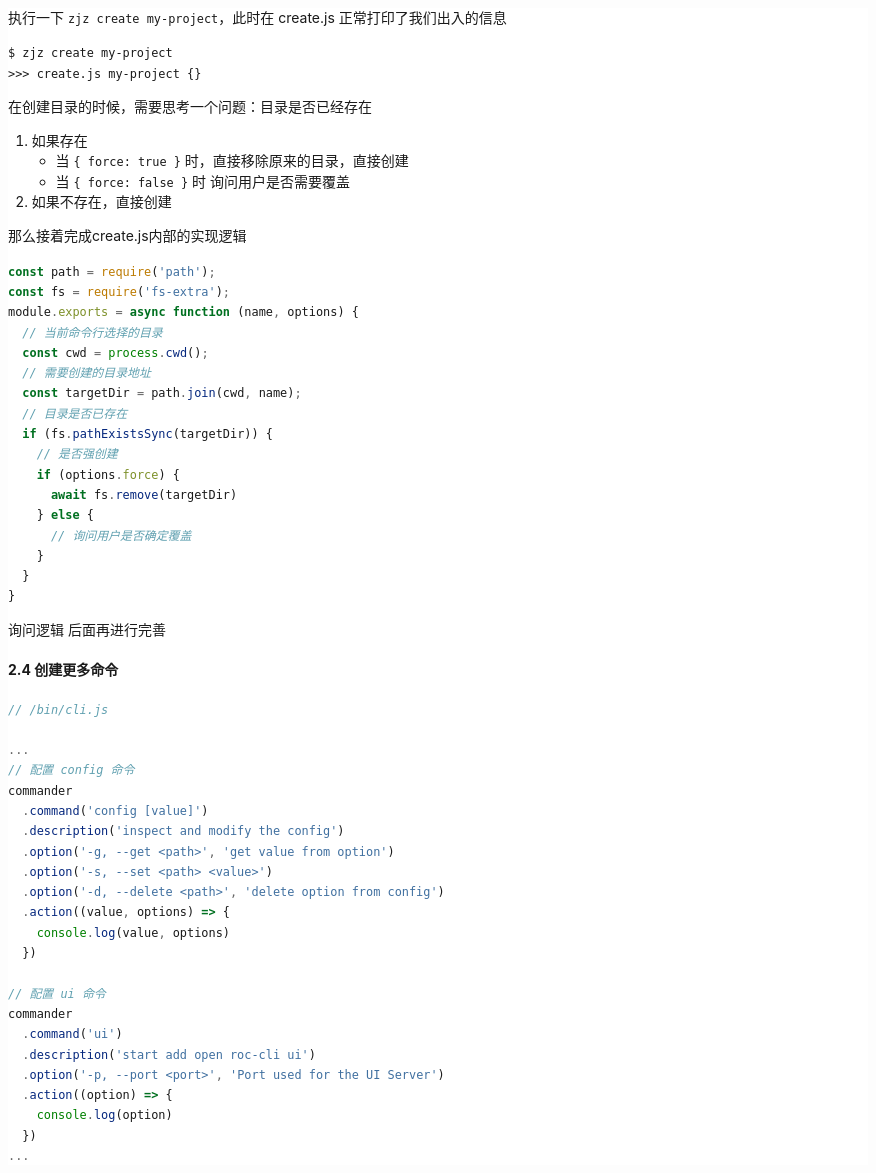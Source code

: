 执行一下 `zjz create my-project`，此时在 create.js 正常打印了我们出入的信息

```shell
$ zjz create my-project        
>>> create.js my-project {}
```

在创建目录的时候，需要思考一个问题：目录是否已经存在

1. 如果存在
   - 当 `{ force: true }` 时，直接移除原来的目录，直接创建
   - 当 `{ force: false }` 时 询问用户是否需要覆盖
2. 如果不存在，直接创建

那么接着完成create.js内部的实现逻辑

```js
const path = require('path');
const fs = require('fs-extra');
module.exports = async function (name, options) {
  // 当前命令行选择的目录
  const cwd = process.cwd();
  // 需要创建的目录地址
  const targetDir = path.join(cwd, name);
  // 目录是否已存在
  if (fs.pathExistsSync(targetDir)) {
    // 是否强创建
    if (options.force) {
      await fs.remove(targetDir)
    } else {
      // 询问用户是否确定覆盖
    }
  }
}

```

询问逻辑 后面再进行完善

#### 2.4 创建更多命令

```js
// /bin/cli.js

...
// 配置 config 命令
commander
  .command('config [value]')
  .description('inspect and modify the config')
  .option('-g, --get <path>', 'get value from option')
  .option('-s, --set <path> <value>')
  .option('-d, --delete <path>', 'delete option from config')
  .action((value, options) => {
    console.log(value, options)
  })

// 配置 ui 命令
commander
  .command('ui')
  .description('start add open roc-cli ui')
  .option('-p, --port <port>', 'Port used for the UI Server')
  .action((option) => {
    console.log(option)
  })
...
```
